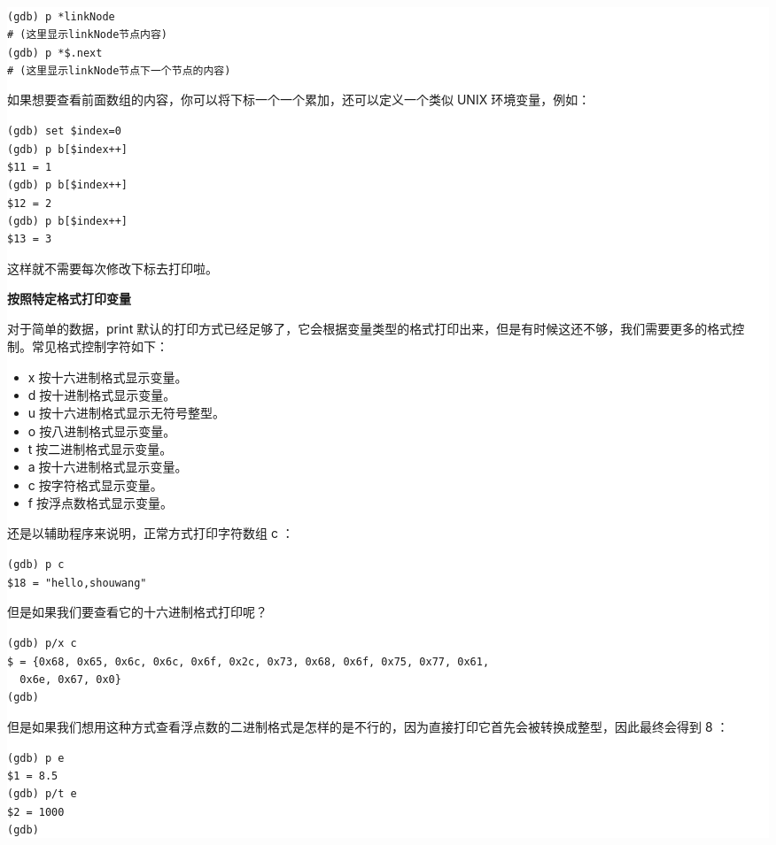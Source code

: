 ```shell
(gdb) p *linkNode
# (这里显示linkNode节点内容)
(gdb) p *$.next
# (这里显示linkNode节点下一个节点的内容)
```

如果想要查看前面数组的内容，你可以将下标一个一个累加，还可以定义一个类似 UNIX 环境变量，例如：

```shell
(gdb) set $index=0
(gdb) p b[$index++]
$11 = 1
(gdb) p b[$index++]
$12 = 2
(gdb) p b[$index++]
$13 = 3
```

这样就不需要每次修改下标去打印啦。

**按照特定格式打印变量**

对于简单的数据，print 默认的打印方式已经足够了，它会根据变量类型的格式打印出来，但是有时候这还不够，我们需要更多的格式控制。常见格式控制字符如下：

* x 按十六进制格式显示变量。
* d 按十进制格式显示变量。
* u 按十六进制格式显示无符号整型。
* o 按八进制格式显示变量。
* t 按二进制格式显示变量。
* a 按十六进制格式显示变量。
* c 按字符格式显示变量。
* f 按浮点数格式显示变量。

还是以辅助程序来说明，正常方式打印字符数组 c ：

```shell
(gdb) p c
$18 = "hello,shouwang"
```

但是如果我们要查看它的十六进制格式打印呢？

```shell
(gdb) p/x c
$ = {0x68, 0x65, 0x6c, 0x6c, 0x6f, 0x2c, 0x73, 0x68, 0x6f, 0x75, 0x77, 0x61,
  0x6e, 0x67, 0x0}
(gdb)
```

但是如果我们想用这种方式查看浮点数的二进制格式是怎样的是不行的，因为直接打印它首先会被转换成整型，因此最终会得到 8 ：

```shell
(gdb) p e
$1 = 8.5
(gdb) p/t e
$2 = 1000
(gdb)
```
